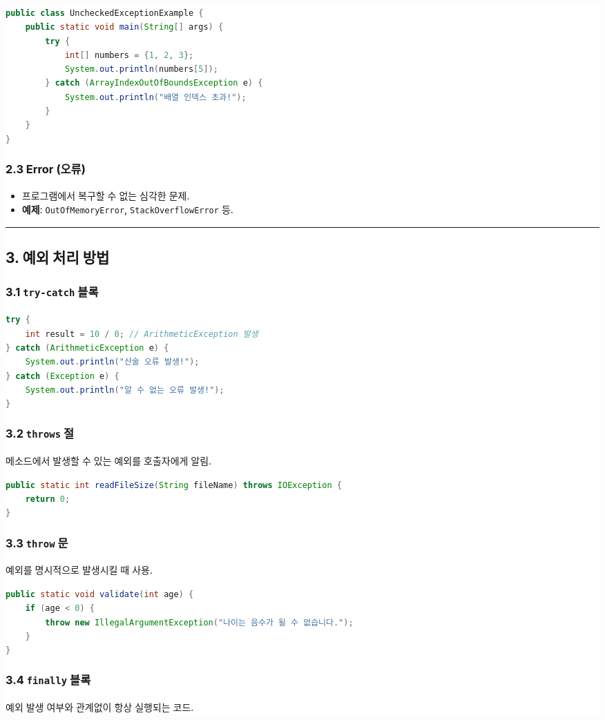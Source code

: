 ```java
public class UncheckedExceptionExample {
    public static void main(String[] args) {
        try {
            int[] numbers = {1, 2, 3};
            System.out.println(numbers[5]);
        } catch (ArrayIndexOutOfBoundsException e) {
            System.out.println("배열 인덱스 초과!");
        }
    }
}
```

### 2.3 Error (오류)
- 프로그램에서 복구할 수 없는 심각한 문제.
- **예제**: `OutOfMemoryError`, `StackOverflowError` 등.

---

## 3. 예외 처리 방법

### 3.1 `try-catch` 블록
```java
try {
    int result = 10 / 0; // ArithmeticException 발생
} catch (ArithmeticException e) {
    System.out.println("산술 오류 발생!");
} catch (Exception e) {
    System.out.println("알 수 없는 오류 발생!");
}
```

### 3.2 `throws` 절
메소드에서 발생할 수 있는 예외를 호출자에게 알림.

```java
public static int readFileSize(String fileName) throws IOException {
    return 0;
}
```

### 3.3 `throw` 문
예외를 명시적으로 발생시킬 때 사용.

```java
public static void validate(int age) {
    if (age < 0) {
        throw new IllegalArgumentException("나이는 음수가 될 수 없습니다.");
    }
}
```

### 3.4 `finally` 블록
예외 발생 여부와 관계없이 항상 실행되는 코드.
